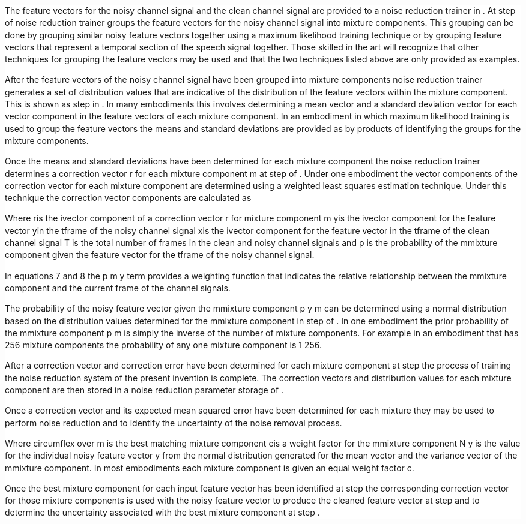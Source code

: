 The feature vectors for the noisy channel signal and the clean channel signal are provided to a noise reduction trainer in . At step of noise reduction trainer groups the feature vectors for the noisy channel signal into mixture components. This grouping can be done by grouping similar noisy feature vectors together using a maximum likelihood training technique or by grouping feature vectors that represent a temporal section of the speech signal together. Those skilled in the art will recognize that other techniques for grouping the feature vectors may be used and that the two techniques listed above are only provided as examples.

After the feature vectors of the noisy channel signal have been grouped into mixture components noise reduction trainer generates a set of distribution values that are indicative of the distribution of the feature vectors within the mixture component. This is shown as step in . In many embodiments this involves determining a mean vector and a standard deviation vector for each vector component in the feature vectors of each mixture component. In an embodiment in which maximum likelihood training is used to group the feature vectors the means and standard deviations are provided as by products of identifying the groups for the mixture components.

Once the means and standard deviations have been determined for each mixture component the noise reduction trainer determines a correction vector r for each mixture component m at step of . Under one embodiment the vector components of the correction vector for each mixture component are determined using a weighted least squares estimation technique. Under this technique the correction vector components are calculated as 

Where ris the ivector component of a correction vector r for mixture component m yis the ivector component for the feature vector yin the tframe of the noisy channel signal xis the ivector component for the feature vector in the tframe of the clean channel signal T is the total number of frames in the clean and noisy channel signals and p is the probability of the mmixture component given the feature vector for the tframe of the noisy channel signal.

In equations 7 and 8 the p m y term provides a weighting function that indicates the relative relationship between the mmixture component and the current frame of the channel signals.

The probability of the noisy feature vector given the mmixture component p y m can be determined using a normal distribution based on the distribution values determined for the mmixture component in step of . In one embodiment the prior probability of the mmixture component p m is simply the inverse of the number of mixture components. For example in an embodiment that has 256 mixture components the probability of any one mixture component is 1 256.

After a correction vector and correction error have been determined for each mixture component at step the process of training the noise reduction system of the present invention is complete. The correction vectors and distribution values for each mixture component are then stored in a noise reduction parameter storage of .

Once a correction vector and its expected mean squared error have been determined for each mixture they may be used to perform noise reduction and to identify the uncertainty of the noise removal process.

Where circumflex over m is the best matching mixture component cis a weight factor for the mmixture component N y is the value for the individual noisy feature vector y from the normal distribution generated for the mean vector and the variance vector of the mmixture component. In most embodiments each mixture component is given an equal weight factor c.

Once the best mixture component for each input feature vector has been identified at step the corresponding correction vector for those mixture components is used with the noisy feature vector to produce the cleaned feature vector at step and to determine the uncertainty associated with the best mixture component at step .
